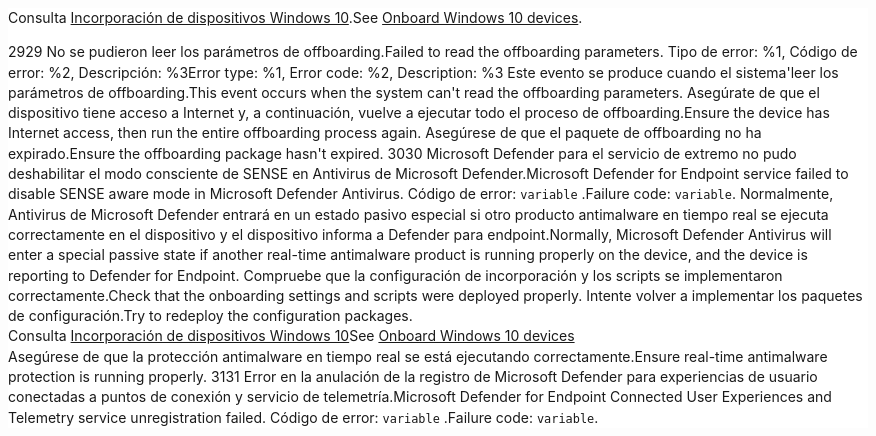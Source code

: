 <span data-ttu-id="8fd9f-265">Consulta <a href="configure-endpoints.md" data-raw-source="[Onboard Windows 10 devices](configure-endpoints.md)">Incorporación de dispositivos Windows 10</a>.</span><span class="sxs-lookup"><span data-stu-id="8fd9f-265">See <a href="configure-endpoints.md" data-raw-source="[Onboard Windows 10 devices](configure-endpoints.md)">Onboard Windows 10 devices</a>.</span></span></td>
</tr>
<tr>
<td><span data-ttu-id="8fd9f-266">29</span><span class="sxs-lookup"><span data-stu-id="8fd9f-266">29</span></span></td>
<td><span data-ttu-id="8fd9f-267">No se pudieron leer los parámetros de offboarding.</span><span class="sxs-lookup"><span data-stu-id="8fd9f-267">Failed to read the offboarding parameters.</span></span> <span data-ttu-id="8fd9f-268">Tipo de error: %1, Código de error: %2, Descripción: %3</span><span class="sxs-lookup"><span data-stu-id="8fd9f-268">Error type: %1, Error code: %2, Description: %3</span></span> </td>
<td><span data-ttu-id="8fd9f-269">Este evento se produce cuando el sistema&#39;leer los parámetros de offboarding.</span><span class="sxs-lookup"><span data-stu-id="8fd9f-269">This event occurs when the system can&#39;t read the offboarding parameters.</span></span></td>
<td><span data-ttu-id="8fd9f-270">Asegúrate de que el dispositivo tiene acceso a Internet y, a continuación, vuelve a ejecutar todo el proceso de offboarding.</span><span class="sxs-lookup"><span data-stu-id="8fd9f-270">Ensure the device has Internet access, then run the entire offboarding process again.</span></span> <span data-ttu-id="8fd9f-271">Asegúrese de que el paquete de offboarding no ha expirado.</span><span class="sxs-lookup"><span data-stu-id="8fd9f-271">Ensure the offboarding package hasn't expired.</span></span></td>
</tr>
<tr>
<td><span data-ttu-id="8fd9f-272">30</span><span class="sxs-lookup"><span data-stu-id="8fd9f-272">30</span></span></td>
<td><span data-ttu-id="8fd9f-273">Microsoft Defender para el servicio de extremo no pudo deshabilitar el modo consciente de SENSE en Antivirus de Microsoft Defender.</span><span class="sxs-lookup"><span data-stu-id="8fd9f-273">Microsoft Defender for Endpoint service failed to disable SENSE aware mode in Microsoft Defender Antivirus.</span></span> <span data-ttu-id="8fd9f-274">Código de error: <code>variable</code> .</span><span class="sxs-lookup"><span data-stu-id="8fd9f-274">Failure code: <code>variable</code>.</span></span></td>
<td><span data-ttu-id="8fd9f-275">Normalmente, Antivirus de Microsoft Defender entrará en un estado pasivo especial si otro producto antimalware en tiempo real se ejecuta correctamente en el dispositivo y el dispositivo informa a Defender para endpoint.</span><span class="sxs-lookup"><span data-stu-id="8fd9f-275">Normally, Microsoft Defender Antivirus will enter a special passive state if another real-time antimalware product is running properly on the device, and the device is reporting to Defender for Endpoint.</span></span></td>
<td><span data-ttu-id="8fd9f-276">Compruebe que la configuración de incorporación y los scripts se implementaron correctamente.</span><span class="sxs-lookup"><span data-stu-id="8fd9f-276">Check that the onboarding settings and scripts were deployed properly.</span></span> <span data-ttu-id="8fd9f-277">Intente volver a implementar los paquetes de configuración.</span><span class="sxs-lookup"><span data-stu-id="8fd9f-277">Try to redeploy the configuration packages.</span></span><br>
<span data-ttu-id="8fd9f-278">Consulta <a href="configure-endpoints.md" data-raw-source="[Onboard Windows 10 devices](configure-endpoints.md)">Incorporación de dispositivos Windows 10</a></span><span class="sxs-lookup"><span data-stu-id="8fd9f-278">See <a href="configure-endpoints.md" data-raw-source="[Onboard Windows 10 devices](configure-endpoints.md)">Onboard Windows 10 devices</a></span></span><br>
<span data-ttu-id="8fd9f-279">Asegúrese de que la protección antimalware en tiempo real se está ejecutando correctamente.</span><span class="sxs-lookup"><span data-stu-id="8fd9f-279">Ensure real-time antimalware protection is running properly.</span></span></td>
</tr>
<tr>
<td><span data-ttu-id="8fd9f-280">31</span><span class="sxs-lookup"><span data-stu-id="8fd9f-280">31</span></span></td>
<td><span data-ttu-id="8fd9f-281">Error en la anulación de la registro de Microsoft Defender para experiencias de usuario conectadas a puntos de conexión y servicio de telemetría.</span><span class="sxs-lookup"><span data-stu-id="8fd9f-281">Microsoft Defender for Endpoint Connected User Experiences and Telemetry service unregistration failed.</span></span> <span data-ttu-id="8fd9f-282">Código de error: <code>variable</code> .</span><span class="sxs-lookup"><span data-stu-id="8fd9f-282">Failure code: <code>variable</code>.</span></span></td>